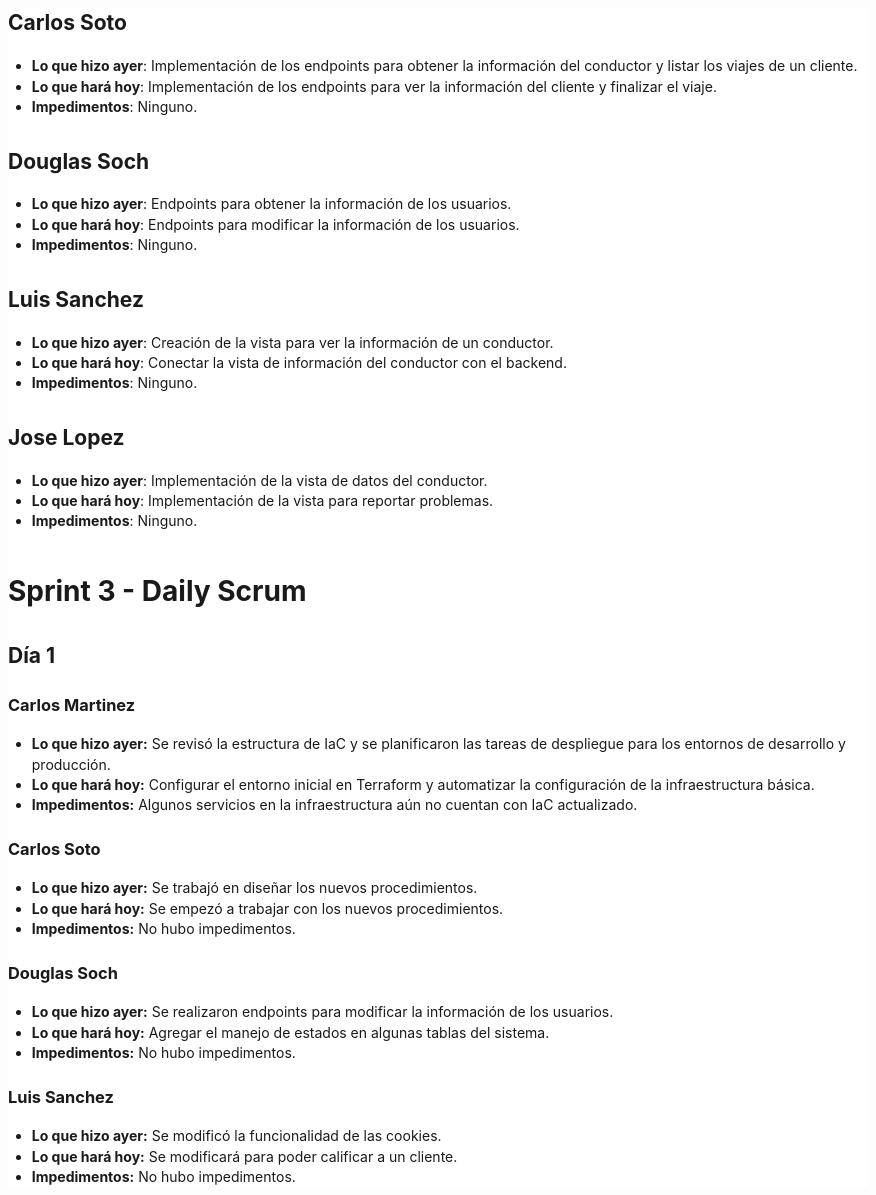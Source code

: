 ## Carlos Soto
- **Lo que hizo ayer**: Implementación de los endpoints para obtener la información del conductor y listar los viajes de un cliente.
- **Lo que hará hoy**: Implementación de los endpoints para ver la información del cliente y finalizar el viaje.
- **Impedimentos**: Ninguno.

## Douglas Soch
- **Lo que hizo ayer**: Endpoints para obtener la información de los usuarios.
- **Lo que hará hoy**: Endpoints para modificar la información de los usuarios.
- **Impedimentos**: Ninguno.

## Luis Sanchez
- **Lo que hizo ayer**: Creación de la vista para ver la información de un conductor.
- **Lo que hará hoy**: Conectar la vista de información del conductor con el backend.
- **Impedimentos**: Ninguno.

## Jose Lopez
- **Lo que hizo ayer**: Implementación de la vista de datos del conductor.
- **Lo que hará hoy**: Implementación de la vista para reportar problemas.
- **Impedimentos**: Ninguno.


# Sprint 3 - Daily Scrum

## Día 1

### Carlos Martinez
- **Lo que hizo ayer:** Se revisó la estructura de IaC y se planificaron las tareas de despliegue para los entornos de desarrollo y producción.
- **Lo que hará hoy:** Configurar el entorno inicial en Terraform y automatizar la configuración de la infraestructura básica.
- **Impedimentos:** Algunos servicios en la infraestructura aún no cuentan con IaC actualizado.

### Carlos Soto
- **Lo que hizo ayer:** Se trabajó en diseñar los nuevos procedimientos.
- **Lo que hará hoy:** Se empezó a trabajar con los nuevos procedimientos.
- **Impedimentos:** No hubo impedimentos.

### Douglas Soch
- **Lo que hizo ayer:** Se realizaron endpoints para modificar la información de los usuarios.
- **Lo que hará hoy:** Agregar el manejo de estados en algunas tablas del sistema.
- **Impedimentos:** No hubo impedimentos.

### Luis Sanchez
- **Lo que hizo ayer:** Se modificó la funcionalidad de las cookies.
- **Lo que hará hoy:** Se modificará para poder calificar a un cliente.
- **Impedimentos:** No hubo impedimentos.
